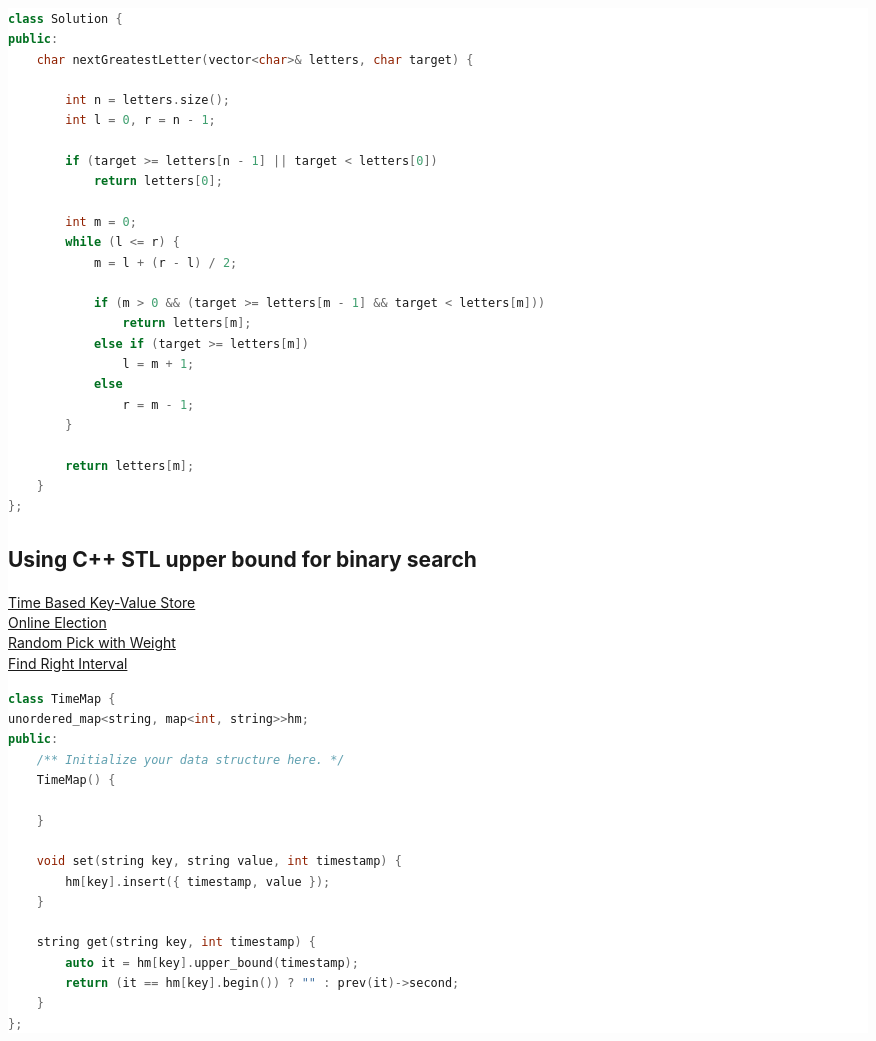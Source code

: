 ```cpp
class Solution {
public:
	char nextGreatestLetter(vector<char>& letters, char target) {

		int n = letters.size();
		int l = 0, r = n - 1;

		if (target >= letters[n - 1] || target < letters[0])
			return letters[0];

		int m = 0;
		while (l <= r) {
			m = l + (r - l) / 2;

			if (m > 0 && (target >= letters[m - 1] && target < letters[m]))
				return letters[m];
			else if (target >= letters[m])
				l = m + 1;
			else
				r = m - 1;
		}

		return letters[m];
	}
};
```

## Using C++ STL upper bound for binary search
[Time Based Key-Value Store](https://leetcode.com/problems/time-based-key-value-store/)<br>
[Online Election](https://leetcode.com/problems/online-election/)<br>
[Random Pick with Weight](https://leetcode.com/problems/random-pick-with-weight/)<br>
[Find Right Interval](https://leetcode.com/problems/find-right-interval/)<br>

```cpp
class TimeMap {
unordered_map<string, map<int, string>>hm;
public:
	/** Initialize your data structure here. */
	TimeMap() {

	}

	void set(string key, string value, int timestamp) {
		hm[key].insert({ timestamp, value });
	}

	string get(string key, int timestamp) {
		auto it = hm[key].upper_bound(timestamp);
		return (it == hm[key].begin()) ? "" : prev(it)->second;
	}
};
```
